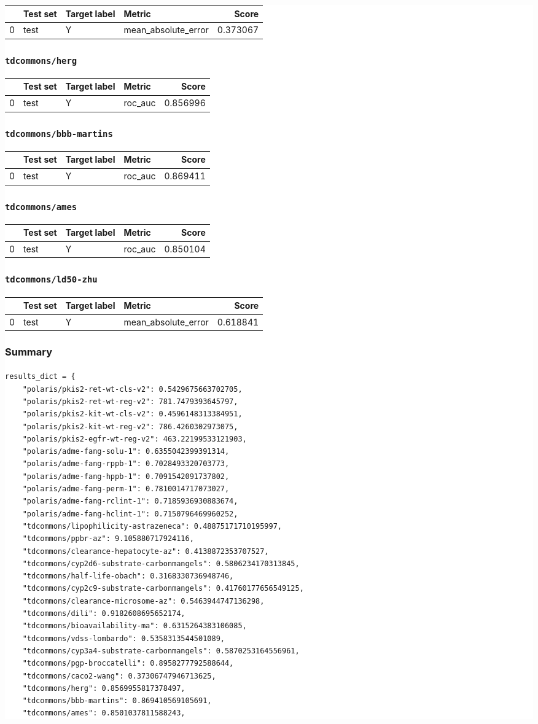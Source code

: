 |    | Test set   | Target label   | Metric              |    Score |
|---:|:-----------|:---------------|:--------------------|---------:|
|  0 | test       | Y              | mean_absolute_error | 0.373067 |


### `tdcommons/herg`

|    | Test set   | Target label   | Metric   |    Score |
|---:|:-----------|:---------------|:---------|---------:|
|  0 | test       | Y              | roc_auc  | 0.856996 |


### `tdcommons/bbb-martins`

|    | Test set   | Target label   | Metric   |    Score |
|---:|:-----------|:---------------|:---------|---------:|
|  0 | test       | Y              | roc_auc  | 0.869411 |


### `tdcommons/ames`

|    | Test set   | Target label   | Metric   |    Score |
|---:|:-----------|:---------------|:---------|---------:|
|  0 | test       | Y              | roc_auc  | 0.850104 |


### `tdcommons/ld50-zhu`

|    | Test set   | Target label   | Metric              |    Score |
|---:|:-----------|:---------------|:--------------------|---------:|
|  0 | test       | Y              | mean_absolute_error | 0.618841 |


### Summary

```
results_dict = {
    "polaris/pkis2-ret-wt-cls-v2": 0.5429675663702705,
    "polaris/pkis2-ret-wt-reg-v2": 781.7479393645797,
    "polaris/pkis2-kit-wt-cls-v2": 0.4596148313384951,
    "polaris/pkis2-kit-wt-reg-v2": 786.4260302973075,
    "polaris/pkis2-egfr-wt-reg-v2": 463.22199533121903,
    "polaris/adme-fang-solu-1": 0.6355042399391314,
    "polaris/adme-fang-rppb-1": 0.7028493320703773,
    "polaris/adme-fang-hppb-1": 0.7091542091737802,
    "polaris/adme-fang-perm-1": 0.7810014717073027,
    "polaris/adme-fang-rclint-1": 0.7185936930883674,
    "polaris/adme-fang-hclint-1": 0.7150796469960252,
    "tdcommons/lipophilicity-astrazeneca": 0.48875171710195997,
    "tdcommons/ppbr-az": 9.105880717924116,
    "tdcommons/clearance-hepatocyte-az": 0.4138872353707527,
    "tdcommons/cyp2d6-substrate-carbonmangels": 0.5806234170313845,
    "tdcommons/half-life-obach": 0.3168330736948746,
    "tdcommons/cyp2c9-substrate-carbonmangels": 0.41760177656549125,
    "tdcommons/clearance-microsome-az": 0.5463944747136298,
    "tdcommons/dili": 0.9182608695652174,
    "tdcommons/bioavailability-ma": 0.6315264383106085,
    "tdcommons/vdss-lombardo": 0.5358313544501089,
    "tdcommons/cyp3a4-substrate-carbonmangels": 0.5870253164556961,
    "tdcommons/pgp-broccatelli": 0.8958277792588644,
    "tdcommons/caco2-wang": 0.37306747946713625,
    "tdcommons/herg": 0.8569955817378497,
    "tdcommons/bbb-martins": 0.869410569105691,
    "tdcommons/ames": 0.8501037811588243,
```